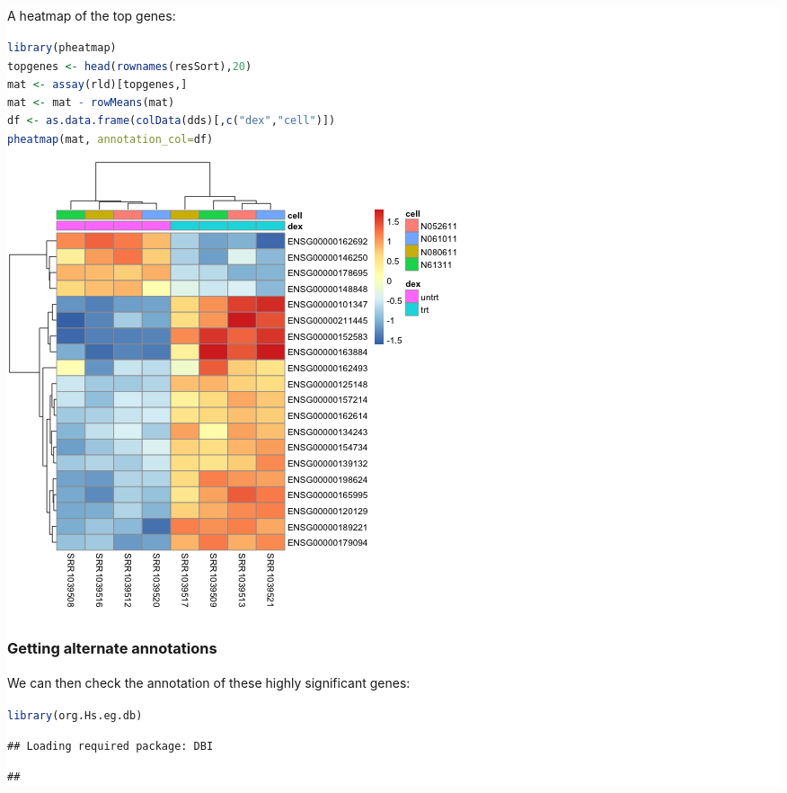 A heatmap of the top genes:


```r
library(pheatmap)
topgenes <- head(rownames(resSort),20)
mat <- assay(rld)[topgenes,]
mat <- mat - rowMeans(mat)
df <- as.data.frame(colData(dds)[,c("dex","cell")])
pheatmap(mat, annotation_col=df)
```

![plot of chunk unnamed-chunk-49](figure/rnaseq_gene_level-unnamed-chunk-49-1.png)

### Getting alternate annotations

We can then check the annotation of these highly significant genes:


```r
library(org.Hs.eg.db)
```

```
## Loading required package: DBI
```

```
## 
```

